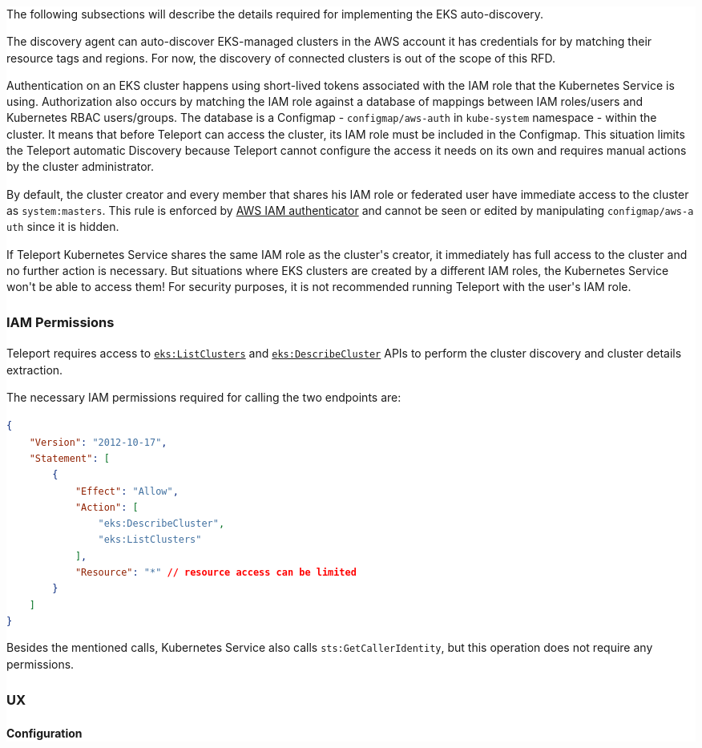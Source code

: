 The following subsections will describe the details required for implementing the EKS auto-discovery.

The discovery agent can auto-discover EKS-managed clusters in the AWS account it has credentials for by matching their resource tags and regions. For now, the discovery of connected clusters is out of the scope of this RFD.

Authentication on an EKS cluster happens using short-lived tokens associated with the IAM role that the Kubernetes Service is using. Authorization also occurs by matching the IAM role against a database of mappings between IAM roles/users and Kubernetes RBAC users/groups. The database is a Configmap - `configmap/aws-auth` in `kube-system` namespace - within the cluster. It means that before Teleport can access the cluster, its IAM role must be included in the Configmap. This situation limits the Teleport automatic Discovery because Teleport cannot configure the access it needs on its own and requires manual actions by the cluster administrator.

By default, the cluster creator and every member that shares his IAM role or federated user have immediate access to the cluster as `system:masters`. This rule is enforced by [AWS IAM authenticator][awsiamauthenticator] and cannot be seen or edited by manipulating `configmap/aws-auth` since it is hidden.

If Teleport Kubernetes Service shares the same IAM role as the cluster's creator, it immediately has full access to the cluster and no further action is necessary. But situations where EKS clusters are created by a different IAM roles, the Kubernetes Service won't be able to access them! For security purposes, it is not recommended running Teleport with the user's IAM role.

### IAM Permissions

Teleport requires access to [`eks:ListClusters`][listclusters] and [`eks:DescribeCluster`][descclusters] APIs to perform the cluster discovery and cluster details extraction.

The necessary IAM permissions required for calling the two endpoints are:

```json
{
    "Version": "2012-10-17",
    "Statement": [
        {
            "Effect": "Allow",
            "Action": [
                "eks:DescribeCluster",
                "eks:ListClusters"
            ],
            "Resource": "*" // resource access can be limited
        }
    ]
}
```

Besides the mentioned calls, Kubernetes Service also calls `sts:GetCallerIdentity`, but this operation does not require any permissions.

### UX

#### Configuration


[kubeconfig]: https://goteleport.com/docs/kubernetes-access/guides/standalone-teleport/#step-12-generate-a-kubeconfig
[listclusters]: https://docs.aws.amazon.com/eks/latest/APIReference/API_ListClusters.html
[descclusters]: https://docs.aws.amazon.com/eks/latest/APIReference/API_DescribeCluster.html
[awsiamauthenticator]: https://github.com/kubernetes-sigs/aws-iam-authenticator
[telepportiamrole]: https://goteleport.com/docs/setup/guides/joining-nodes-aws-iam/
[iamroleatch]: https://docs.aws.amazon.com/eks/latest/userguide/add-user-role.html
[iameksctl]: https://eksctl.io/usage/iam-identity-mappings/
[helmlib]: https://github.com/helm/helm/tree/main/pkg
[serverv2]: https://github.com/gravitational/teleport/blob/7d5b73eda3caf13717a647264032ef983f997c39/api/types/types.proto#L468
[blockpodaccess]: https://aws.github.io/aws-eks-best-practices/security/docs/iam/